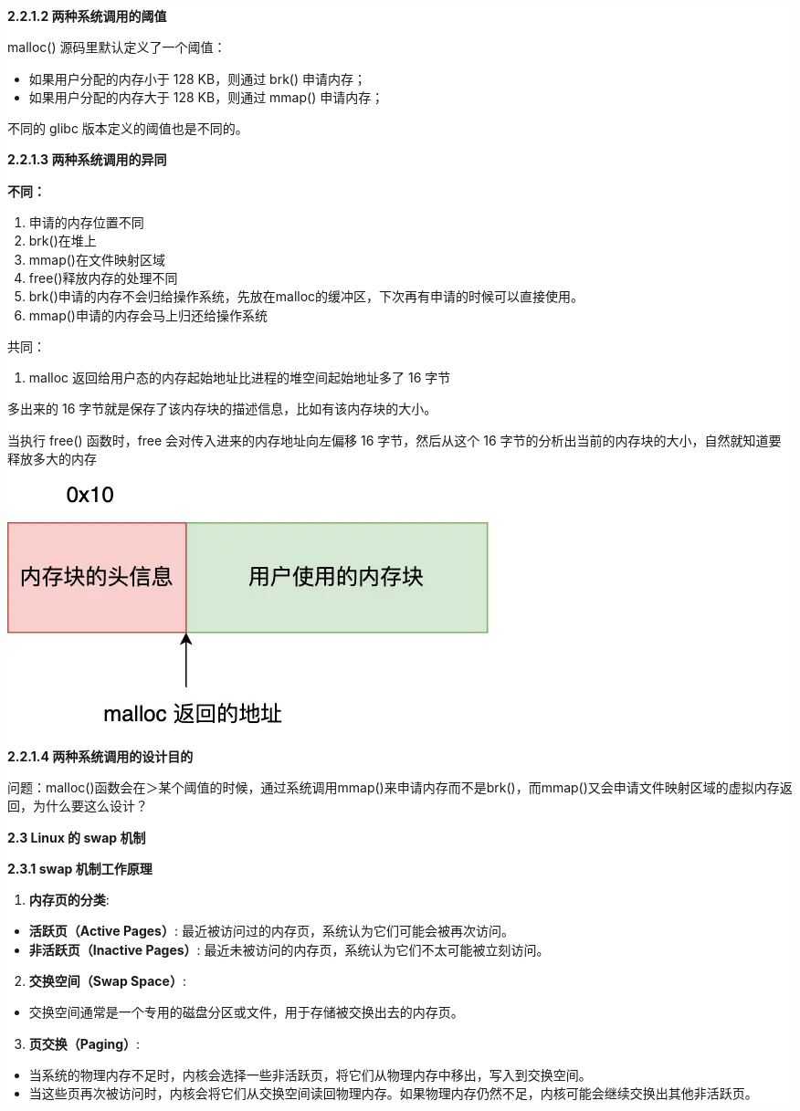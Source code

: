 **2.2.1.2 两种系统调用的阈值**

malloc() 源码里默认定义了一个阈值：

- 如果用户分配的内存小于 128 KB，则通过 brk() 申请内存；
- 如果用户分配的内存大于 128 KB，则通过 mmap() 申请内存；

不同的 glibc 版本定义的阈值也是不同的。

**2.2.1.3 两种系统调用的异同**

**不同：**

1. 申请的内存位置不同
1. brk()在堆上
2. mmap()在文件映射区域
2. free()释放内存的处理不同
1. brk()申请的内存不会归给操作系统，先放在malloc的缓冲区，下次再有申请的时候可以直接使用。
2. mmap()申请的内存会马上归还给操作系统

共同：

1. malloc 返回给用户态的内存起始地址比进程的堆空间起始地址多了 16 字节

多出来的 16 字节就是保存了该内存块的描述信息，比如有该内存块的大小。

当执行 free() 函数时，free 会对传入进来的内存地址向左偏移 16 字节，然后从这个 16 字节的分析出当前的内存块的大小，自然就知道要释放多大的内存

![...](images\内存管理.011.png)

**2.2.1.4 两种系统调用的设计目的**

问题：malloc()函数会在＞某个阈值的时候，通过系统调用mmap()来申请内存而不是brk()，而mmap()又会申请文件映射区域的虚拟内存返回，为什么要这么设计？

```<p>GPT</p><p>malloc()函数在分配较大块内存时选择通过系统调用mmap()而不是brk()来申请内存，这种设计有几个重要的原因和优势：</p><p></p><p>1. **地址空间的灵活性**：</p><p>- **brk()**：brk()系统调用通过调整进程的"数据段"末尾来增加或减少堆的大小。堆内存是连续的，因此一旦堆达到某个地址后，再向上扩展可能会受到其他内存区域的限制。</p><p>- **mmap()**：mmap()不受限于堆的连续性，可以在虚拟地址空间的任意位置分配内存。这使得它在处理大块内存分配时更加灵活，不会受到堆空间连续性的限制。</p><p></p><p>2. **内存释放和碎片化管理**：</p><p>- **brk()**：当使用brk()分配内存时，内存释放后，堆的末尾地址很难收缩，因为中间可能有其他已分配的内存块，导致内部内存碎片化。</p><p>- **mmap()**：使用mmap()分配的大块内存可以独立地释放，不会影响其他内存区域，从而减少内存碎片化问题。通过munmap()可以直接释放mmap()分配的内存块。</p><p></p><p>3. **内存保护和权限控制**：</p><p>- **mmap()**：可以通过设置不同的保护标志（如PROT\_READ、PROT\_WRITE、PROT\_EXEC）来控制内存区域的访问权限，这对于某些安全和性能优化需求特别有用。</p><p></p><p>4. **按需加载（Demand Paging）**：</p><p>- **mmap()**：支持按需加载机制，即只有在实际访问内容时才将物理内存页分配给映射区域。这对于大块内存分配特别有用，因为可以避免一次性分配大量物理内存，从而提高内存使用效率。</p><p></p><p>5. **分配效率**：</p><p>- **大块内存**：对于大块内存分配，使用mmap()的效率通常高于brk()，因为mmap()分配和释放内存都是独立操作，不会影响堆的整体结构。</p><p></p><p>6. **地址空间布局**：</p><p>- **隔离性**：通过mmap()分配的内存块可以与堆内存区域隔离开来，从而提高内存管理的灵活性和安全性。</p><p></p><p>综上所述，malloc()在分配较大内存时选择使用mmap()而不是brk()，主要是为了更好地管理虚拟地址空间，减少内存碎片化，提高内存分配和释放的灵活性和效率，并提供更强的内存保护和按需加载功能。这种设计使得内存管理更加高效和可靠，特别是在处理大块内存分配时。</p>
```
**2.3 Linux 的 swap 机制**

```物理内存不足时，将不常使用的内存页移到磁盘上的交换空间（Swap Space），以释放物理内存供活跃的进程使用。
```
**2.3.1 swap 机制工作原理**

1. **内存页的分类**:
- **活跃页（Active Pages）**: 最近被访问过的内存页，系统认为它们可能会被再次访问。
- **非活跃页（Inactive Pages）**: 最近未被访问的内存页，系统认为它们不太可能被立刻访问。
2. **交换空间（Swap Space）**:
- 交换空间通常是一个专用的磁盘分区或文件，用于存储被交换出去的内存页。
3. **页交换（Paging）**:
- 当系统的物理内存不足时，内核会选择一些非活跃页，将它们从物理内存中移出，写入到交换空间。
- 当这些页再次被访问时，内核会将它们从交换空间读回物理内存。如果物理内存仍然不足，内核可能会继续交换出其他非活跃页。
